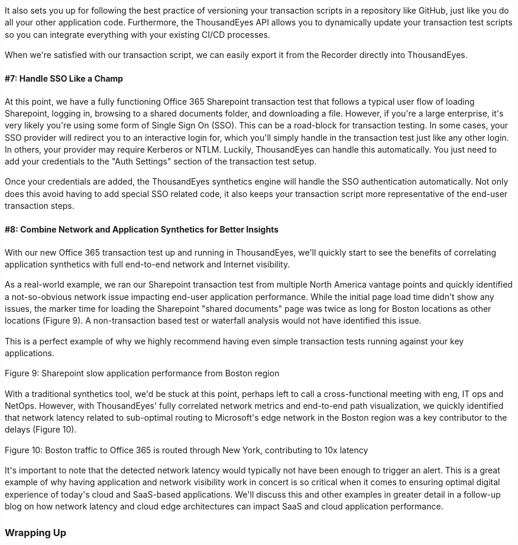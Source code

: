 It also sets you up for following the best practice of versioning your transaction scripts in a repository like GitHub, just like you do all your other application code. Furthermore, the ThousandEyes API allows you to dynamically update your transaction test scripts so you can integrate everything with your existing CI/CD processes.

When we're satisfied with our transaction script, we can easily export it from the Recorder directly into ThousandEyes.

#### #7: Handle SSO Like a Champ

At this point, we have a fully functioning Office 365 Sharepoint transaction test that follows a typical user flow of loading Sharepoint, logging in, browsing to a shared documents folder, and downloading a file. However, if you're a large enterprise, it's very likely you're using some form of Single Sign On (SSO). This can be a road-block for transaction testing. In some cases, your SSO provider will redirect you to an interactive login for, which you'll simply handle in the transaction test just like any other login. In others, your provider may require Kerberos or NTLM. Luckily, ThousandEyes can handle this automatically. You just need to add your credentials to the "Auth Settings" section of the transaction test setup.

Once your credentials are added, the ThousandEyes synthetics engine will handle the SSO authentication automatically. Not only does this avoid having to add special SSO related code, it also keeps your transaction script more representative of the end-user transaction steps.

#### #8: Combine Network and Application Synthetics for Better Insights

With our new Office 365 transaction test up and running in ThousandEyes, we'll quickly start to see the benefits of correlating application synthetics with full end-to-end network and Internet visibility.

As a real-world example, we ran our Sharepoint transaction test from multiple North America vantage points and quickly identified a not-so-obvious network issue impacting end-user application performance. While the initial page load time didn't show any issues, the marker time for loading the Sharepoint "shared documents" page was twice as long for Boston locations as other locations (Figure 9). A non-transaction based test or waterfall analysis would not have identified this issue.

This is a perfect example of why we highly recommend having even simple transaction tests running against your key applications.

Figure 9: Sharepoint slow application performance from Boston region

With a traditional synthetics tool, we'd be stuck at this point, perhaps left to call a cross-functional meeting with eng, IT ops and NetOps. However, with ThousandEyes' fully correlated network metrics and end-to-end path visualization, we quickly identified that network latency related to sub-optimal routing to Microsoft's edge network in the Boston region was a key contributor to the delays (Figure 10).

Figure 10: Boston traffic to Office 365 is routed through New York, contributing to 10x latency

It's important to note that the detected network latency would typically not have been enough to trigger an alert. This is a great example of why having application and network visibility work in concert is so critical when it comes to ensuring optimal digital experience of today's cloud and SaaS-based applications. We'll discuss this and other examples in greater detail in a follow-up blog on how network latency and cloud edge architectures can impact SaaS and cloud application performance.

### Wrapping Up

